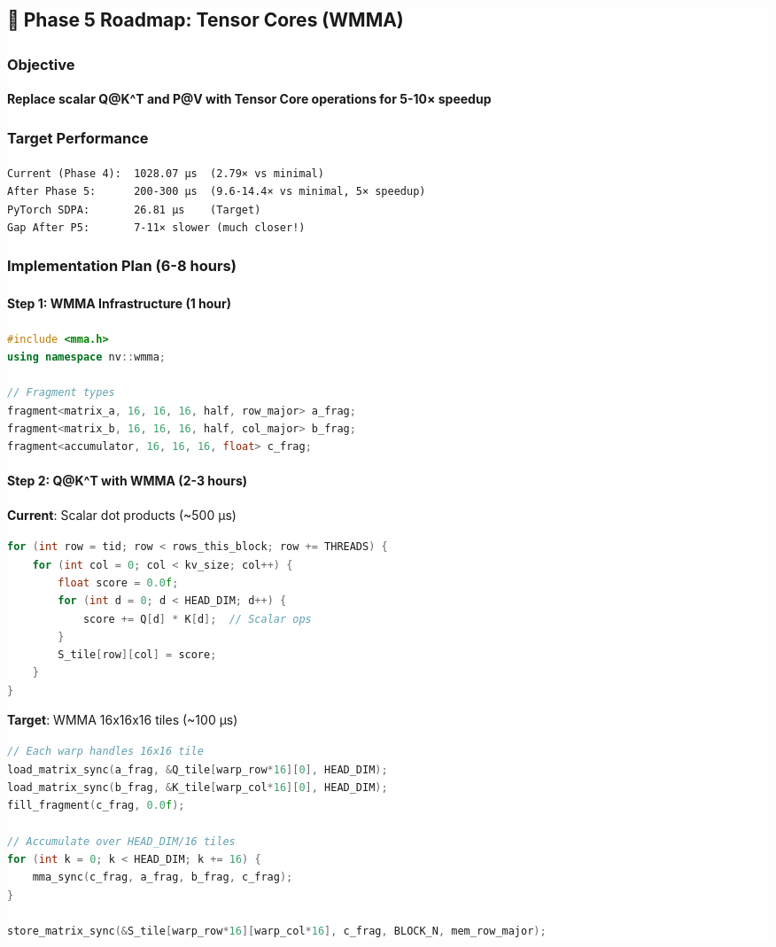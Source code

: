 
## 🎯 Phase 5 Roadmap: Tensor Cores (WMMA)

### Objective
**Replace scalar Q@K^T and P@V with Tensor Core operations for 5-10× speedup**

### Target Performance
```
Current (Phase 4):  1028.07 μs  (2.79× vs minimal)
After Phase 5:      200-300 μs  (9.6-14.4× vs minimal, 5× speedup)
PyTorch SDPA:       26.81 μs    (Target)
Gap After P5:       7-11× slower (much closer!)
```

### Implementation Plan (6-8 hours)

#### Step 1: WMMA Infrastructure (1 hour)
```cpp
#include <mma.h>
using namespace nv::wmma;

// Fragment types
fragment<matrix_a, 16, 16, 16, half, row_major> a_frag;
fragment<matrix_b, 16, 16, 16, half, col_major> b_frag;
fragment<accumulator, 16, 16, 16, float> c_frag;
```

#### Step 2: Q@K^T with WMMA (2-3 hours)
**Current**: Scalar dot products (~500 μs)
```cpp
for (int row = tid; row < rows_this_block; row += THREADS) {
    for (int col = 0; col < kv_size; col++) {
        float score = 0.0f;
        for (int d = 0; d < HEAD_DIM; d++) {
            score += Q[d] * K[d];  // Scalar ops
        }
        S_tile[row][col] = score;
    }
}
```

**Target**: WMMA 16x16x16 tiles (~100 μs)
```cpp
// Each warp handles 16x16 tile
load_matrix_sync(a_frag, &Q_tile[warp_row*16][0], HEAD_DIM);
load_matrix_sync(b_frag, &K_tile[warp_col*16][0], HEAD_DIM);
fill_fragment(c_frag, 0.0f);

// Accumulate over HEAD_DIM/16 tiles
for (int k = 0; k < HEAD_DIM; k += 16) {
    mma_sync(c_frag, a_frag, b_frag, c_frag);
}

store_matrix_sync(&S_tile[warp_row*16][warp_col*16], c_frag, BLOCK_N, mem_row_major);
```
